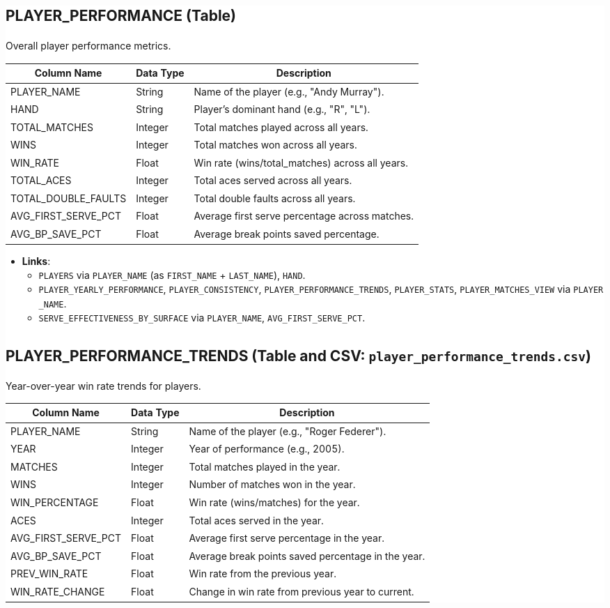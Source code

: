 ## PLAYER_PERFORMANCE (Table)
Overall player performance metrics.

| Column Name        | Data Type | Description                                      |
|--------------------|-----------|--------------------------------------------------|
| PLAYER_NAME        | String    | Name of the player (e.g., "Andy Murray").        |
| HAND               | String    | Player’s dominant hand (e.g., "R", "L").         |
| TOTAL_MATCHES      | Integer   | Total matches played across all years.          |
| WINS               | Integer   | Total matches won across all years.             |
| WIN_RATE           | Float     | Win rate (wins/total_matches) across all years.  |
| TOTAL_ACES         | Integer   | Total aces served across all years.             |
| TOTAL_DOUBLE_FAULTS| Integer   | Total double faults across all years.           |
| AVG_FIRST_SERVE_PCT| Float     | Average first serve percentage across matches.   |
| AVG_BP_SAVE_PCT    | Float     | Average break points saved percentage.          |

- **Links**:
  - `PLAYERS` via `PLAYER_NAME` (as `FIRST_NAME` + `LAST_NAME`), `HAND`.
  - `PLAYER_YEARLY_PERFORMANCE`, `PLAYER_CONSISTENCY`, `PLAYER_PERFORMANCE_TRENDS`, `PLAYER_STATS`, `PLAYER_MATCHES_VIEW` via `PLAYER_NAME`.
  - `SERVE_EFFECTIVENESS_BY_SURFACE` via `PLAYER_NAME`, `AVG_FIRST_SERVE_PCT`.

## PLAYER_PERFORMANCE_TRENDS (Table and CSV: `player_performance_trends.csv`)
Year-over-year win rate trends for players.

| Column Name         | Data Type | Description                                      |
|---------------------|-----------|--------------------------------------------------|
| PLAYER_NAME         | String    | Name of the player (e.g., "Roger Federer").       |
| YEAR                | Integer   | Year of performance (e.g., 2005).                |
| MATCHES             | Integer   | Total matches played in the year.                |
| WINS                | Integer   | Number of matches won in the year.               |
| WIN_PERCENTAGE      | Float     | Win rate (wins/matches) for the year.            |
| ACES                | Integer   | Total aces served in the year.                   |
| AVG_FIRST_SERVE_PCT | Float     | Average first serve percentage in the year.      |
| AVG_BP_SAVE_PCT     | Float     | Average break points saved percentage in the year.|
| PREV_WIN_RATE       | Float     | Win rate from the previous year.                 |
| WIN_RATE_CHANGE     | Float     | Change in win rate from previous year to current.|
